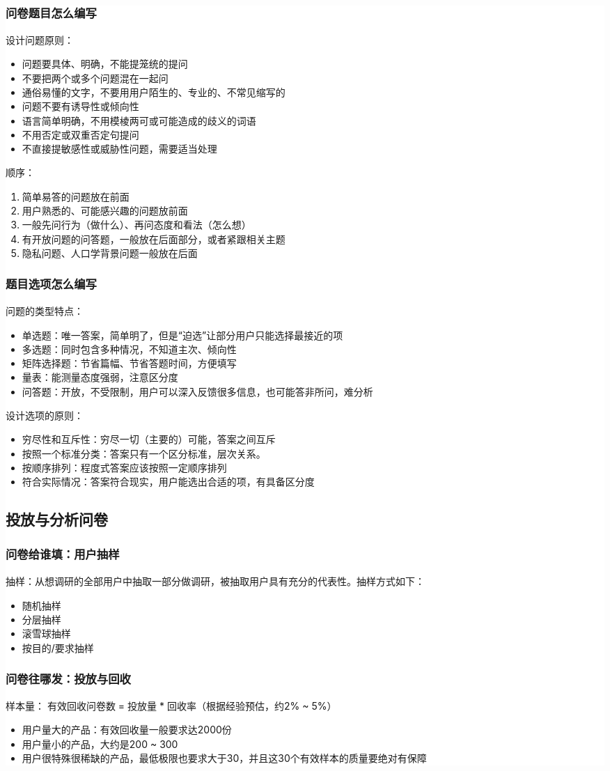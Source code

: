 ### 问卷题目怎么编写

设计问题原则：
+ 问题要具体、明确，不能提笼统的提问
+ 不要把两个或多个问题混在一起问
+ 通俗易懂的文字，不要用用户陌生的、专业的、不常见缩写的
+ 问题不要有诱导性或倾向性
+ 语言简单明确，不用模棱两可或可能造成的歧义的词语
+ 不用否定或双重否定句提问
+ 不直接提敏感性或威胁性问题，需要适当处理

顺序：
1. 简单易答的问题放在前面
2. 用户熟悉的、可能感兴趣的问题放前面
3. 一般先问行为（做什么）、再问态度和看法（怎么想）
4. 有开放问题的问答题，一般放在后面部分，或者紧跟相关主题
5. 隐私问题、人口学背景问题一般放在后面

### 题目选项怎么编写


问题的类型特点：
+ 单选题：唯一答案，简单明了，但是“迫选”让部分用户只能选择最接近的项
+ 多选题：同时包含多种情况，不知道主次、倾向性
+ 矩阵选择题：节省篇幅、节省答题时间，方便填写
+ 量表：能测量态度强弱，注意区分度
+ 问答题：开放，不受限制，用户可以深入反馈很多信息，也可能答非所问，难分析

设计选项的原则：
+ 穷尽性和互斥性：穷尽一切（主要的）可能，答案之间互斥
+ 按照一个标准分类：答案只有一个区分标准，层次关系。
+ 按顺序排列：程度式答案应该按照一定顺序排列
+ 符合实际情况：答案符合现实，用户能选出合适的项，有具备区分度

## 投放与分析问卷

### 问卷给谁填：用户抽样

抽样：从想调研的全部用户中抽取一部分做调研，被抽取用户具有充分的代表性。抽样方式如下：

+ 随机抽样
+ 分层抽样
+ 滚雪球抽样
+ 按目的/要求抽样


### 问卷往哪发：投放与回收

样本量： 有效回收问卷数 = 投放量 * 回收率（根据经验预估，约2% ~ 5%）
+ 用户量大的产品：有效回收量一般要求达2000份
+ 用户量小的产品，大约是200 ~ 300
+ 用户很特殊很稀缺的产品，最低极限也要求大于30，并且这30个有效样本的质量要绝对有保障

